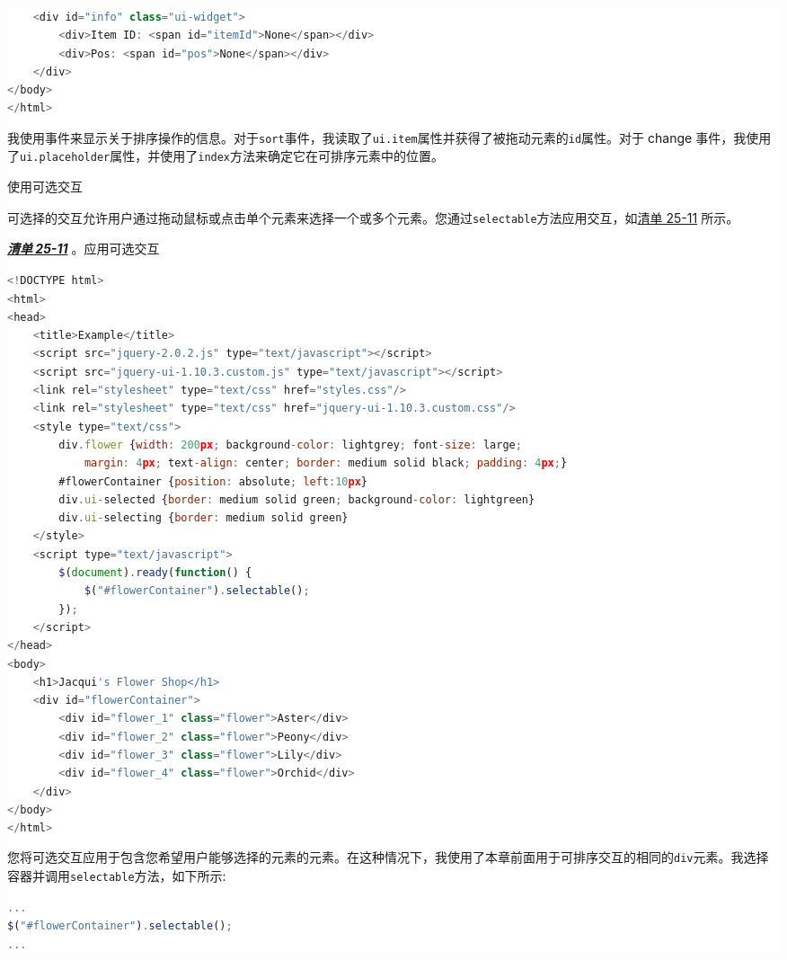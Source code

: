 ```js
    <div id="info" class="ui-widget">
        <div>Item ID: <span id="itemId">None</span></div>
        <div>Pos: <span id="pos">None</span></div>
    </div>
</body>
</html>
```

我使用事件来显示关于排序操作的信息。对于`sort`事件，我读取了`ui.item`属性并获得了被拖动元素的`id`属性。对于 change 事件，我使用了`ui.placeholder`属性，并使用了`index`方法来确定它在可排序元素中的位置。

使用可选交互

可选择的交互允许用户通过拖动鼠标或点击单个元素来选择一个或多个元素。您通过`selectable`方法应用交互，如[清单 25-11](#list11) 所示。

***[清单 25-11](#_list11)*** 。应用可选交互

```js
<!DOCTYPE html>
<html>
<head>
    <title>Example</title>
    <script src="jquery-2.0.2.js" type="text/javascript"></script>
    <script src="jquery-ui-1.10.3.custom.js" type="text/javascript"></script>
    <link rel="stylesheet" type="text/css" href="styles.css"/>
    <link rel="stylesheet" type="text/css" href="jquery-ui-1.10.3.custom.css"/>
    <style type="text/css">
        div.flower {width: 200px; background-color: lightgrey; font-size: large;
            margin: 4px; text-align: center; border: medium solid black; padding: 4px;}
        #flowerContainer {position: absolute; left:10px}
        div.ui-selected {border: medium solid green; background-color: lightgreen}
        div.ui-selecting {border: medium solid green}
    </style>
    <script type="text/javascript">
        $(document).ready(function() {
            $("#flowerContainer").selectable();
        });
    </script>
</head>
<body>
    <h1>Jacqui's Flower Shop</h1>
    <div id="flowerContainer">
        <div id="flower_1" class="flower">Aster</div>
        <div id="flower_2" class="flower">Peony</div>
        <div id="flower_3" class="flower">Lily</div>
        <div id="flower_4" class="flower">Orchid</div>
    </div>
</body>
</html>
```

您将可选交互应用于包含您希望用户能够选择的元素的元素。在这种情况下，我使用了本章前面用于可排序交互的相同的`div`元素。我选择容器并调用`selectable`方法，如下所示:

```js
...
$("#flowerContainer").selectable();
...
```
